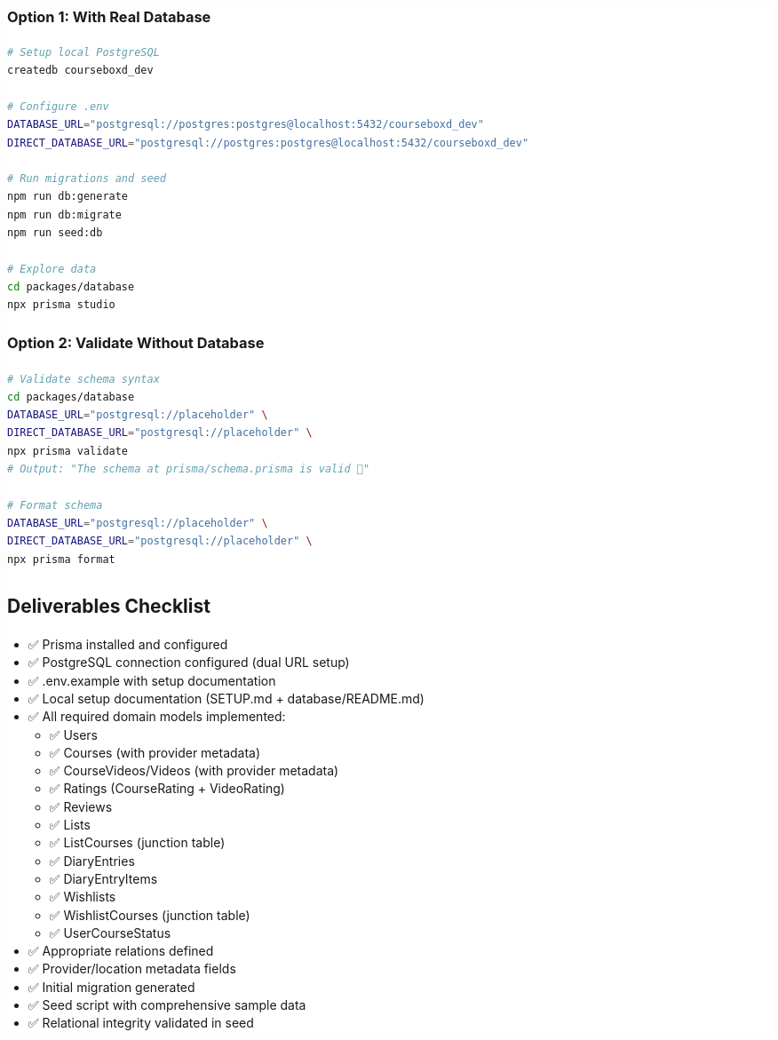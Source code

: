 ### Option 1: With Real Database

```bash
# Setup local PostgreSQL
createdb courseboxd_dev

# Configure .env
DATABASE_URL="postgresql://postgres:postgres@localhost:5432/courseboxd_dev"
DIRECT_DATABASE_URL="postgresql://postgres:postgres@localhost:5432/courseboxd_dev"

# Run migrations and seed
npm run db:generate
npm run db:migrate
npm run seed:db

# Explore data
cd packages/database
npx prisma studio
```

### Option 2: Validate Without Database

```bash
# Validate schema syntax
cd packages/database
DATABASE_URL="postgresql://placeholder" \
DIRECT_DATABASE_URL="postgresql://placeholder" \
npx prisma validate
# Output: "The schema at prisma/schema.prisma is valid 🚀"

# Format schema
DATABASE_URL="postgresql://placeholder" \
DIRECT_DATABASE_URL="postgresql://placeholder" \
npx prisma format
```

## Deliverables Checklist

- ✅ Prisma installed and configured
- ✅ PostgreSQL connection configured (dual URL setup)
- ✅ .env.example with setup documentation
- ✅ Local setup documentation (SETUP.md + database/README.md)
- ✅ All required domain models implemented:
  - ✅ Users
  - ✅ Courses (with provider metadata)
  - ✅ CourseVideos/Videos (with provider metadata)
  - ✅ Ratings (CourseRating + VideoRating)
  - ✅ Reviews
  - ✅ Lists
  - ✅ ListCourses (junction table)
  - ✅ DiaryEntries
  - ✅ DiaryEntryItems
  - ✅ Wishlists
  - ✅ WishlistCourses (junction table)
  - ✅ UserCourseStatus
- ✅ Appropriate relations defined
- ✅ Provider/location metadata fields
- ✅ Initial migration generated
- ✅ Seed script with comprehensive sample data
- ✅ Relational integrity validated in seed
